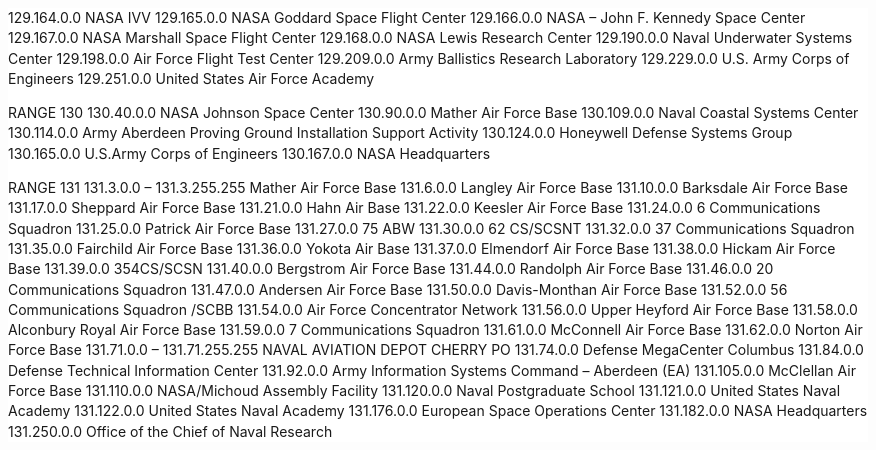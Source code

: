129.164.0.0 NASA IVV
129.165.0.0 NASA Goddard Space Flight Center
129.166.0.0 NASA – John F. Kennedy Space Center
129.167.0.0 NASA Marshall Space Flight Center
129.168.0.0 NASA Lewis Research Center
129.190.0.0 Naval Underwater Systems Center
129.198.0.0 Air Force Flight Test Center
129.209.0.0 Army Ballistics Research Laboratory
129.229.0.0 U.S. Army Corps of Engineers
129.251.0.0 United States Air Force Academy

RANGE 130
130.40.0.0 NASA Johnson Space Center
130.90.0.0 Mather Air Force Base
130.109.0.0 Naval Coastal Systems Center
130.114.0.0 Army Aberdeen Proving Ground Installation Support Activity
130.124.0.0 Honeywell Defense Systems Group
130.165.0.0 U.S.Army Corps of Engineers
130.167.0.0 NASA Headquarters

RANGE 131
131.3.0.0 – 131.3.255.255 Mather Air Force Base
131.6.0.0 Langley Air Force Base
131.10.0.0 Barksdale Air Force Base
131.17.0.0 Sheppard Air Force Base
131.21.0.0 Hahn Air Base
131.22.0.0 Keesler Air Force Base
131.24.0.0 6 Communications Squadron
131.25.0.0 Patrick Air Force Base
131.27.0.0 75 ABW
131.30.0.0 62 CS/SCSNT
131.32.0.0 37 Communications Squadron
131.35.0.0 Fairchild Air Force Base
131.36.0.0 Yokota Air Base
131.37.0.0 Elmendorf Air Force Base
131.38.0.0 Hickam Air Force Base
131.39.0.0 354CS/SCSN
131.40.0.0 Bergstrom Air Force Base
131.44.0.0 Randolph Air Force Base
131.46.0.0 20 Communications Squadron
131.47.0.0 Andersen Air Force Base
131.50.0.0 Davis-Monthan Air Force Base
131.52.0.0 56 Communications Squadron /SCBB
131.54.0.0 Air Force Concentrator Network
131.56.0.0 Upper Heyford Air Force Base
131.58.0.0 Alconbury Royal Air Force Base
131.59.0.0 7 Communications Squadron
131.61.0.0 McConnell Air Force Base
131.62.0.0 Norton Air Force Base
131.71.0.0 – 131.71.255.255 NAVAL AVIATION DEPOT CHERRY PO
131.74.0.0 Defense MegaCenter Columbus
131.84.0.0 Defense Technical Information Center
131.92.0.0 Army Information Systems Command – Aberdeen (EA)
131.105.0.0 McClellan Air Force Base
131.110.0.0 NASA/Michoud Assembly Facility
131.120.0.0 Naval Postgraduate School
131.121.0.0 United States Naval Academy
131.122.0.0 United States Naval Academy
131.176.0.0 European Space Operations Center
131.182.0.0 NASA Headquarters
131.250.0.0 Office of the Chief of Naval Research

